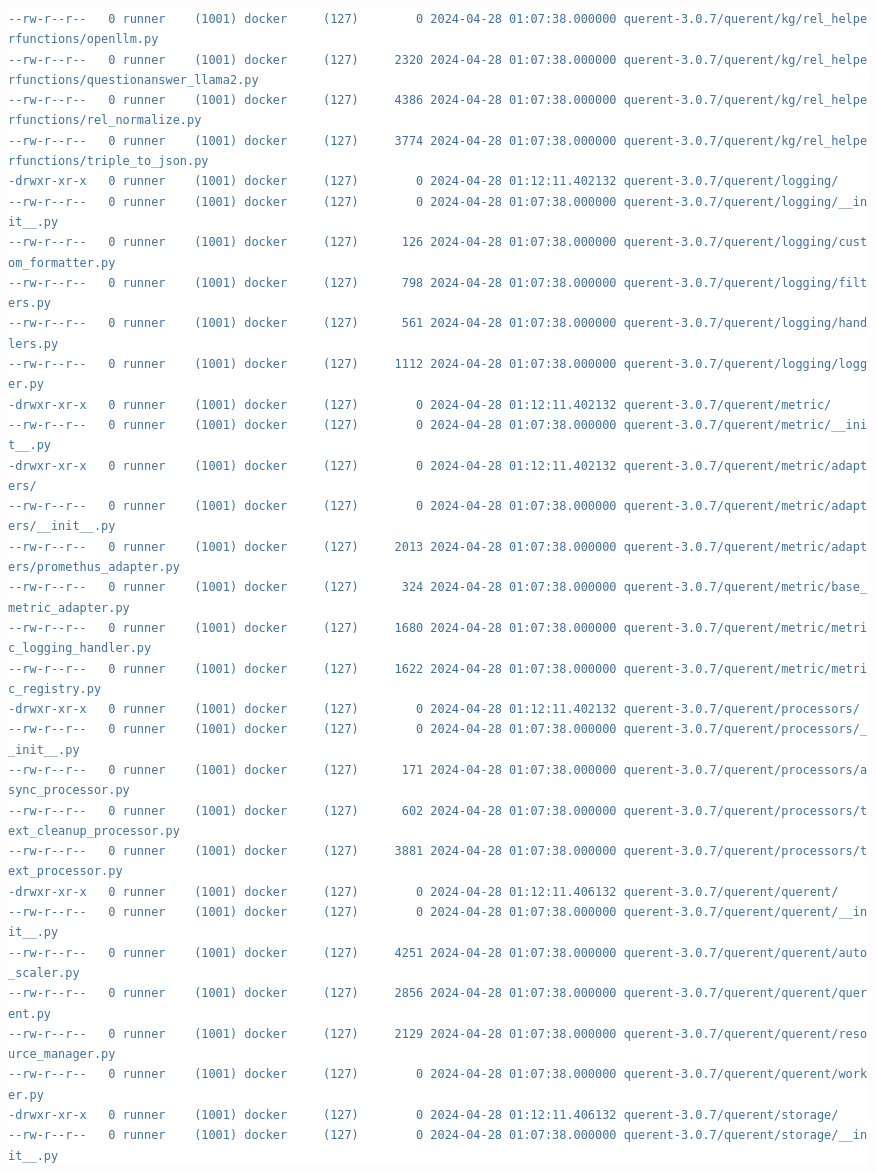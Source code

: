 ```diff
--rw-r--r--   0 runner    (1001) docker     (127)        0 2024-04-28 01:07:38.000000 querent-3.0.7/querent/kg/rel_helperfunctions/openllm.py
--rw-r--r--   0 runner    (1001) docker     (127)     2320 2024-04-28 01:07:38.000000 querent-3.0.7/querent/kg/rel_helperfunctions/questionanswer_llama2.py
--rw-r--r--   0 runner    (1001) docker     (127)     4386 2024-04-28 01:07:38.000000 querent-3.0.7/querent/kg/rel_helperfunctions/rel_normalize.py
--rw-r--r--   0 runner    (1001) docker     (127)     3774 2024-04-28 01:07:38.000000 querent-3.0.7/querent/kg/rel_helperfunctions/triple_to_json.py
-drwxr-xr-x   0 runner    (1001) docker     (127)        0 2024-04-28 01:12:11.402132 querent-3.0.7/querent/logging/
--rw-r--r--   0 runner    (1001) docker     (127)        0 2024-04-28 01:07:38.000000 querent-3.0.7/querent/logging/__init__.py
--rw-r--r--   0 runner    (1001) docker     (127)      126 2024-04-28 01:07:38.000000 querent-3.0.7/querent/logging/custom_formatter.py
--rw-r--r--   0 runner    (1001) docker     (127)      798 2024-04-28 01:07:38.000000 querent-3.0.7/querent/logging/filters.py
--rw-r--r--   0 runner    (1001) docker     (127)      561 2024-04-28 01:07:38.000000 querent-3.0.7/querent/logging/handlers.py
--rw-r--r--   0 runner    (1001) docker     (127)     1112 2024-04-28 01:07:38.000000 querent-3.0.7/querent/logging/logger.py
-drwxr-xr-x   0 runner    (1001) docker     (127)        0 2024-04-28 01:12:11.402132 querent-3.0.7/querent/metric/
--rw-r--r--   0 runner    (1001) docker     (127)        0 2024-04-28 01:07:38.000000 querent-3.0.7/querent/metric/__init__.py
-drwxr-xr-x   0 runner    (1001) docker     (127)        0 2024-04-28 01:12:11.402132 querent-3.0.7/querent/metric/adapters/
--rw-r--r--   0 runner    (1001) docker     (127)        0 2024-04-28 01:07:38.000000 querent-3.0.7/querent/metric/adapters/__init__.py
--rw-r--r--   0 runner    (1001) docker     (127)     2013 2024-04-28 01:07:38.000000 querent-3.0.7/querent/metric/adapters/promethus_adapter.py
--rw-r--r--   0 runner    (1001) docker     (127)      324 2024-04-28 01:07:38.000000 querent-3.0.7/querent/metric/base_metric_adapter.py
--rw-r--r--   0 runner    (1001) docker     (127)     1680 2024-04-28 01:07:38.000000 querent-3.0.7/querent/metric/metric_logging_handler.py
--rw-r--r--   0 runner    (1001) docker     (127)     1622 2024-04-28 01:07:38.000000 querent-3.0.7/querent/metric/metric_registry.py
-drwxr-xr-x   0 runner    (1001) docker     (127)        0 2024-04-28 01:12:11.402132 querent-3.0.7/querent/processors/
--rw-r--r--   0 runner    (1001) docker     (127)        0 2024-04-28 01:07:38.000000 querent-3.0.7/querent/processors/__init__.py
--rw-r--r--   0 runner    (1001) docker     (127)      171 2024-04-28 01:07:38.000000 querent-3.0.7/querent/processors/async_processor.py
--rw-r--r--   0 runner    (1001) docker     (127)      602 2024-04-28 01:07:38.000000 querent-3.0.7/querent/processors/text_cleanup_processor.py
--rw-r--r--   0 runner    (1001) docker     (127)     3881 2024-04-28 01:07:38.000000 querent-3.0.7/querent/processors/text_processor.py
-drwxr-xr-x   0 runner    (1001) docker     (127)        0 2024-04-28 01:12:11.406132 querent-3.0.7/querent/querent/
--rw-r--r--   0 runner    (1001) docker     (127)        0 2024-04-28 01:07:38.000000 querent-3.0.7/querent/querent/__init__.py
--rw-r--r--   0 runner    (1001) docker     (127)     4251 2024-04-28 01:07:38.000000 querent-3.0.7/querent/querent/auto_scaler.py
--rw-r--r--   0 runner    (1001) docker     (127)     2856 2024-04-28 01:07:38.000000 querent-3.0.7/querent/querent/querent.py
--rw-r--r--   0 runner    (1001) docker     (127)     2129 2024-04-28 01:07:38.000000 querent-3.0.7/querent/querent/resource_manager.py
--rw-r--r--   0 runner    (1001) docker     (127)        0 2024-04-28 01:07:38.000000 querent-3.0.7/querent/querent/worker.py
-drwxr-xr-x   0 runner    (1001) docker     (127)        0 2024-04-28 01:12:11.406132 querent-3.0.7/querent/storage/
--rw-r--r--   0 runner    (1001) docker     (127)        0 2024-04-28 01:07:38.000000 querent-3.0.7/querent/storage/__init__.py
```